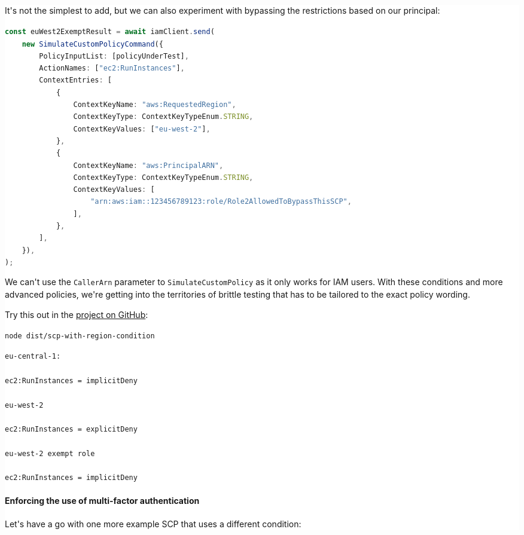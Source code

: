 It's not the simplest to add, but we can also experiment with bypassing the
restrictions based on our principal:

```typescript
const euWest2ExemptResult = await iamClient.send(
    new SimulateCustomPolicyCommand({
        PolicyInputList: [policyUnderTest],
        ActionNames: ["ec2:RunInstances"],
        ContextEntries: [
            {
                ContextKeyName: "aws:RequestedRegion",
                ContextKeyType: ContextKeyTypeEnum.STRING,
                ContextKeyValues: ["eu-west-2"],
            },
            {
                ContextKeyName: "aws:PrincipalARN",
                ContextKeyType: ContextKeyTypeEnum.STRING,
                ContextKeyValues: [
                    "arn:aws:iam::123456789123:role/Role2AllowedToBypassThisSCP",
                ],
            },
        ],
    }),
);
```

We can't use the `CallerArn` parameter to `SimulateCustomPolicy` as it only
works for IAM users. With these conditions and more advanced policies, we're
getting into the territories of brittle testing that has to be tailored to
the exact policy wording.

Try this out in the [project on GitHub]:

```bash
node dist/scp-with-region-condition
```

```
eu-central-1:

ec2:RunInstances = implicitDeny

eu-west-2

ec2:RunInstances = explicitDeny

eu-west-2 exempt role

ec2:RunInstances = implicitDeny
```

#### Enforcing the use of multi-factor authentication

Let's have a go with one more example SCP that uses a different condition:


[Service Control Policies]: https://docs.aws.amazon.com/organizations/latest/userguide/orgs_manage_policies_scps.html
[project on GitHub]: https://github.com/jSherz/safer-scp-rollouts
[Policy Simulator]: https://docs.aws.amazon.com/IAM/latest/UserGuide/access_policies_testing-policies.html
[CloudTrail]: https://aws.amazon.com/cloudtrail
[Control Tower]: https://aws.amazon.com/controltower
[the AWS documentation]: https://docs.aws.amazon.com/organizations/latest/userguide/orgs_manage_policies_scps_examples_cloudwatch.html
[the aws-cdk-lib package]: https://github.com/aws/aws-cdk/tree/v2.67.0/packages/aws-cdk-lib
[a StackOverflow post]: https://stackoverflow.com/a/65058224